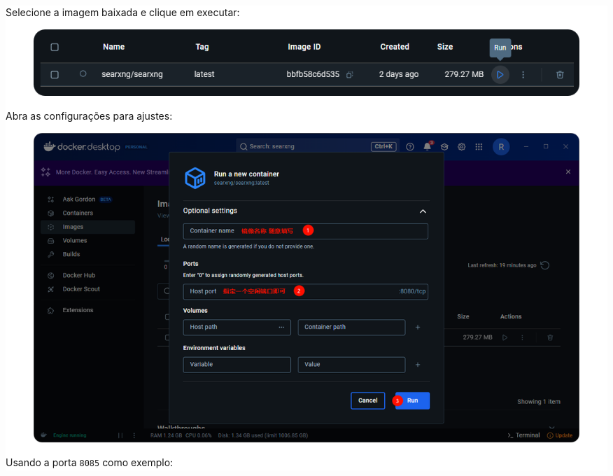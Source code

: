 Selecione a imagem baixada e clique em executar:

<figure><img src="../.gitbook/assets/searxng_config_img_07.png" alt=""><figcaption></figcaption></figure>

Abra as configurações para ajustes:

<figure><img src="../.gitbook/assets/searxng_config_img_08.png" alt=""><figcaption></figcaption></figure>

Usando a porta `8085` como exemplo:
